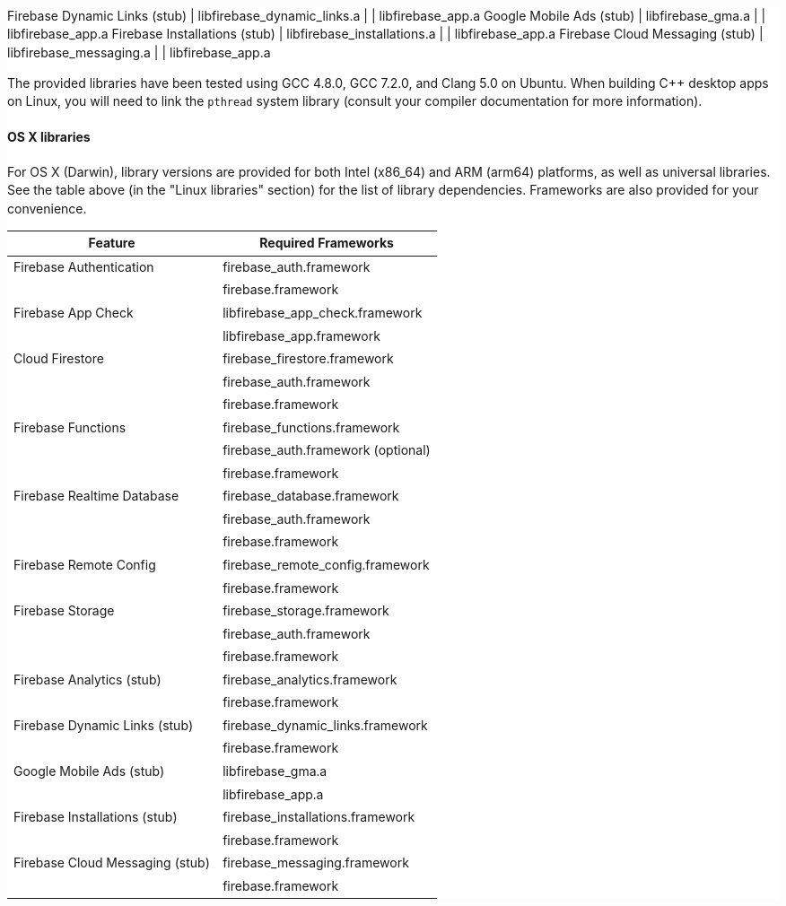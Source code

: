 Firebase Dynamic Links (stub)   | libfirebase_dynamic_links.a
|                               | libfirebase_app.a
Google Mobile Ads (stub)        | libfirebase_gma.a
|                               | libfirebase_app.a
Firebase Installations (stub)   | libfirebase_installations.a
|                               | libfirebase_app.a
Firebase Cloud Messaging (stub) | libfirebase_messaging.a
|                               | libfirebase_app.a

The provided libraries have been tested using GCC 4.8.0, GCC 7.2.0, and Clang
5.0 on Ubuntu. When building C++ desktop apps on Linux, you will need to link
the `pthread` system library (consult your compiler documentation for more
information).

#### OS X libraries

For OS X (Darwin), library versions are provided for both Intel (x86_64) and ARM
(arm64) platforms, as well as universal libraries. See the table above (in the
"Linux libraries" section) for the list of library dependencies. Frameworks are
also provided for your convenience.

Feature                         | Required Frameworks
------------------------------- | ----------------------------------
Firebase Authentication         | firebase_auth.framework
|                               | firebase.framework
Firebase App Check              | libfirebase_app_check.framework
|                               | libfirebase_app.framework
Cloud Firestore                 | firebase_firestore.framework
|                               | firebase_auth.framework
|                               | firebase.framework
Firebase Functions              | firebase_functions.framework
|                               | firebase_auth.framework (optional)
|                               | firebase.framework
Firebase Realtime Database      | firebase_database.framework
|                               | firebase_auth.framework
|                               | firebase.framework
Firebase Remote Config          | firebase_remote_config.framework
|                               | firebase.framework
Firebase Storage                | firebase_storage.framework
|                               | firebase_auth.framework
|                               | firebase.framework
Firebase Analytics (stub)       | firebase_analytics.framework
|                               | firebase.framework
Firebase Dynamic Links (stub)   | firebase_dynamic_links.framework
|                               | firebase.framework
Google Mobile Ads (stub)        | libfirebase_gma.a
|                               | libfirebase_app.a
Firebase Installations (stub)   | firebase_installations.framework
|                               | firebase.framework
Firebase Cloud Messaging (stub) | firebase_messaging.framework
|                               | firebase.framework